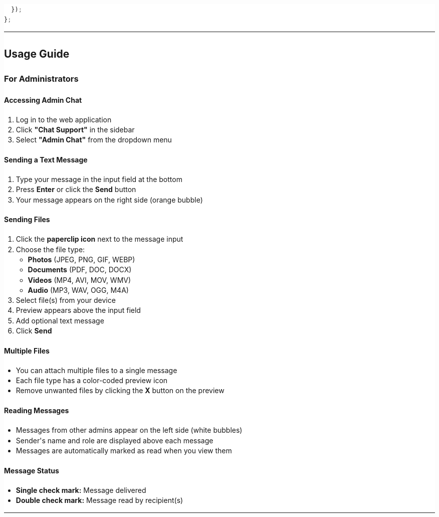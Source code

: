 ```typescript
  });
};
```

---

## Usage Guide

### For Administrators

#### Accessing Admin Chat

1. Log in to the web application
2. Click **"Chat Support"** in the sidebar
3. Select **"Admin Chat"** from the dropdown menu

#### Sending a Text Message

1. Type your message in the input field at the bottom
2. Press **Enter** or click the **Send** button
3. Your message appears on the right side (orange bubble)

#### Sending Files

1. Click the **paperclip icon** next to the message input
2. Choose the file type:
   - **Photos** (JPEG, PNG, GIF, WEBP)
   - **Documents** (PDF, DOC, DOCX)
   - **Videos** (MP4, AVI, MOV, WMV)
   - **Audio** (MP3, WAV, OGG, M4A)
3. Select file(s) from your device
4. Preview appears above the input field
5. Add optional text message
6. Click **Send**

#### Multiple Files

- You can attach multiple files to a single message
- Each file type has a color-coded preview icon
- Remove unwanted files by clicking the **X** button on the preview

#### Reading Messages

- Messages from other admins appear on the left side (white bubbles)
- Sender's name and role are displayed above each message
- Messages are automatically marked as read when you view them

#### Message Status

- **Single check mark:** Message delivered
- **Double check mark:** Message read by recipient(s)

---
